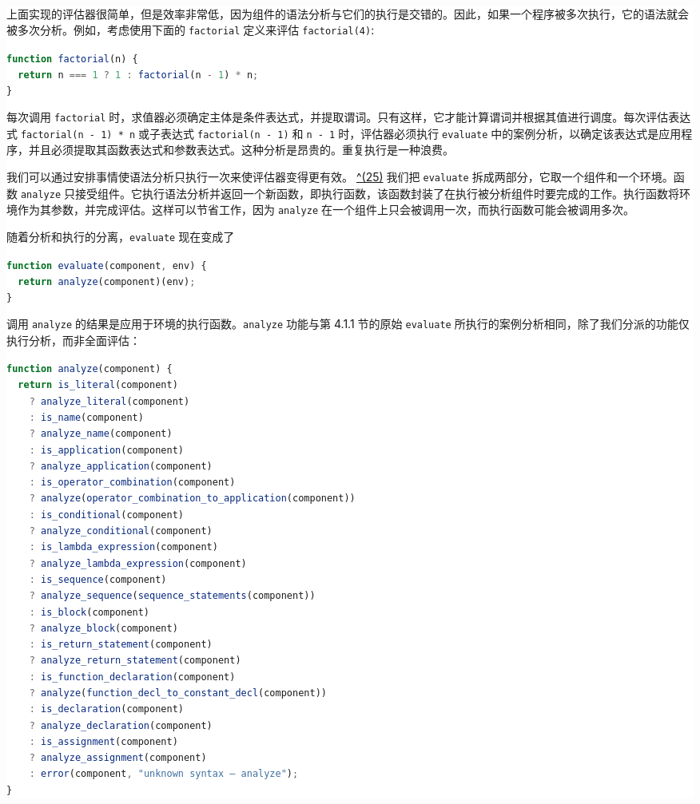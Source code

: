上面实现的评估器很简单，但是效率非常低，因为组件的语法分析与它们的执行是交错的。因此，如果一个程序被多次执行，它的语法就会被多次分析。例如，考虑使用下面的 `factorial` 定义来评估 `factorial(4)`:

```js
function factorial(n) {
  return n === 1 ? 1 : factorial(n - 1) * n;
}
```

每次调用 `factorial` 时，求值器必须确定主体是条件表达式，并提取谓词。只有这样，它才能计算谓词并根据其值进行调度。每次评估表达式 `factorial(n - 1) * n` 或子表达式 `factorial(n - 1)` 和 `n - 1` 时，评估器必须执行 `evaluate` 中的案例分析，以确定该表达式是应用程序，并且必须提取其函数表达式和参数表达式。这种分析是昂贵的。重复执行是一种浪费。

我们可以通过安排事情使语法分析只执行一次来使评估器变得更有效。 [^(25)](#c4-fn-0025) 我们把 `evaluate` 拆成两部分，它取一个组件和一个环境。函数 `analyze` 只接受组件。它执行语法分析并返回一个新函数，即执行函数，该函数封装了在执行被分析组件时要完成的工作。执行函数将环境作为其参数，并完成评估。这样可以节省工作，因为 `analyze` 在一个组件上只会被调用一次，而执行函数可能会被调用多次。

随着分析和执行的分离，`evaluate` 现在变成了

```js
function evaluate(component, env) {
  return analyze(component)(env);
}
```

调用 `analyze` 的结果是应用于环境的执行函数。`analyze` 功能与第 4.1.1 节的原始 `evaluate` 所执行的案例分析相同，除了我们分派的功能仅执行分析，而非全面评估：

```js
function analyze(component) {
  return is_literal(component)
    ? analyze_literal(component)
    : is_name(component)
    ? analyze_name(component)
    : is_application(component)
    ? analyze_application(component)
    : is_operator_combination(component)
    ? analyze(operator_combination_to_application(component))
    : is_conditional(component)
    ? analyze_conditional(component)
    : is_lambda_expression(component)
    ? analyze_lambda_expression(component)
    : is_sequence(component)
    ? analyze_sequence(sequence_statements(component))
    : is_block(component)
    ? analyze_block(component)
    : is_return_statement(component)
    ? analyze_return_statement(component)
    : is_function_declaration(component)
    ? analyze(function_decl_to_constant_decl(component))
    : is_declaration(component)
    ? analyze_declaration(component)
    : is_assignment(component)
    ? analyze_assignment(component)
    : error(component, "unknown syntax – analyze");
}
```
